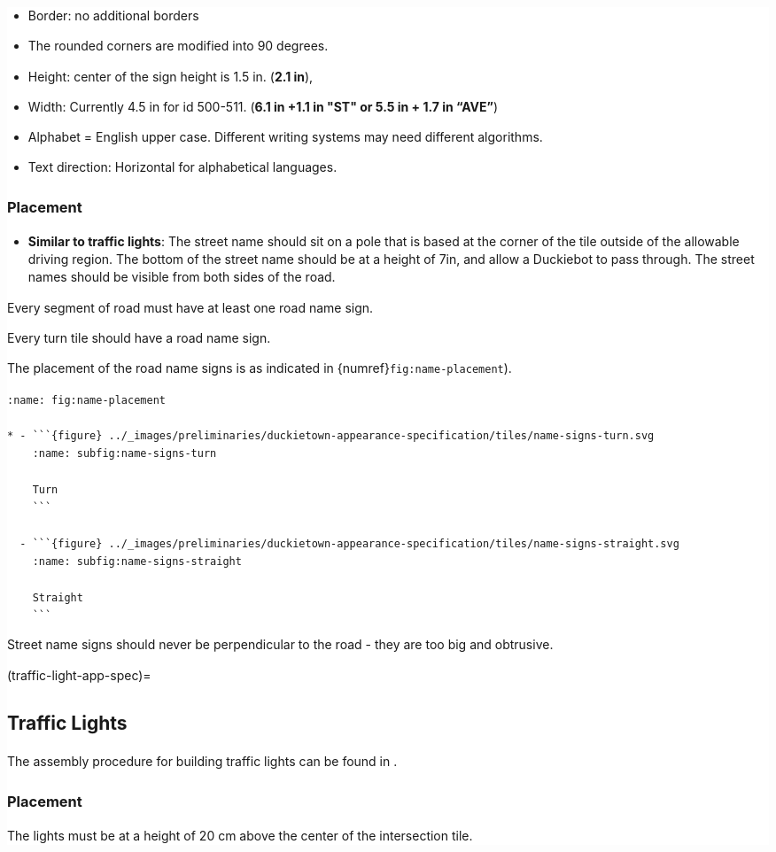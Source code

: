 * Border: no additional borders

* The rounded corners are modified into 90 degrees.

* Height: center of the sign height is 1.5 in. (**2.1 in**),

* Width: Currently 4.5 in for id 500-511. (**6.1 in +1.1 in "ST" or 5.5 in + 1.7 in “AVE”**)

* Alphabet =  English upper case. Different writing systems may need different algorithms.

* Text direction: Horizontal for alphabetical languages.



### Placement

* **Similar to traffic lights**: The street name should sit on a pole that is based at the corner of the tile outside of the allowable driving region. The bottom of the street name should be at a height of 7in, and allow a Duckiebot to pass through. The street names should be visible from both sides of the road.

Every segment of road must have at least one road name sign.

Every turn tile should have a road name sign.

The placement of the road name signs is as indicated in {numref}`fig:name-placement`).

````{list-table} Placement of Road Name Signs
:name: fig:name-placement

* - ```{figure} ../_images/preliminaries/duckietown-appearance-specification/tiles/name-signs-turn.svg
    :name: subfig:name-signs-turn

    Turn
    ```

  - ```{figure} ../_images/preliminaries/duckietown-appearance-specification/tiles/name-signs-straight.svg
    :name: subfig:name-signs-straight

    Straight
    ```
````

Street name signs should never be perpendicular to the road - they are too big and obtrusive.

(traffic-light-app-spec)=
## Traffic Lights

The assembly procedure for building traffic lights can be found in [](traffic-light-assembly-18).

### Placement

The lights must be at a height of 20 cm above the center of the intersection tile.



